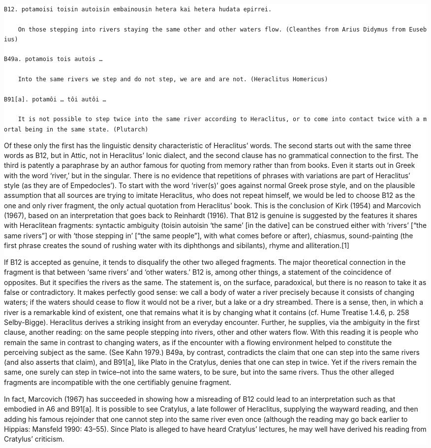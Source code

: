     B12. potamoisi toisin autoisin embainousin hetera kai hetera hudata epirrei.

        On those stepping into rivers staying the same other and other waters flow. (Cleanthes from Arius Didymus from Eusebius) 

    B49a. potamois tois autois … 

        Into the same rivers we step and do not step, we are and are not. (Heraclitus Homericus) 

    B91[a]. potamôi … tôi autôi …

        It is not possible to step twice into the same river according to Heraclitus, or to come into contact twice with a mortal being in the same state. (Plutarch)

Of these only the first has the linguistic density characteristic of Heraclitus’ words. The second starts out with the same three words as B12, but in Attic, not in Heraclitus’ Ionic dialect, and the second clause has no grammatical connection to the first. The third is patently a paraphrase by an author famous for quoting from memory rather than from books. Even it starts out in Greek with the word ‘river,’ but in the singular.  There is no evidence that repetitions of phrases with variations are part of Heraclitus’ style (as they are of Empedocles’). To start with the word ‘river(s)’ goes against normal Greek prose style, and on the plausible assumption that all sources are trying to imitate Heraclitus, who does not repeat himself, we would be led to choose B12 as the one and only river fragment, the only actual quotation from Heraclitus’ book.  This is the conclusion of  Kirk (1954) and  Marcovich (1967), based on an interpretation that goes back to  Reinhardt (1916). That B12 is genuine is suggested by the features it shares with Heraclitean fragments: syntactic ambiguity (toisin autoisin ‘the same’ [in the dative] can be construed either with ‘rivers’ [“the same rivers”] or with ‘those stepping in’ [“the same people”], with what comes before or after), chiasmus, sound-painting (the first phrase creates the sound of rushing water with its diphthongs and sibilants), rhyme and alliteration.[1]

If B12 is accepted as genuine, it tends to disqualify the other two alleged fragments. The major theoretical connection in the fragment is that between ‘same rivers’ and ‘other waters.’  B12 is, among other things, a statement of the coincidence of opposites. But it specifies the rivers as the same. The statement is, on the surface, paradoxical, but there is no reason to take it as false or contradictory. It makes perfectly good sense: we call a body of water a river precisely because it consists of changing waters; if the waters should cease to flow it would not be a river, but a lake or a dry streambed. There is a sense, then, in which a river is a remarkable kind of existent, one that remains what it is by changing what it contains (cf. Hume Treatise 1.4.6, p. 258 Selby-Bigge). Heraclitus derives a striking insight from an everyday encounter. Further, he supplies, via the ambiguity in the first clause, another reading: on the same people stepping into rivers, other and other waters flow. With this reading it is people who remain the same in contrast to changing waters, as if the encounter with a flowing environment helped to constitute the perceiving subject as the same. (See Kahn 1979.)  B49a, by contrast, contradicts the claim that one can step into the same rivers (and also asserts that claim), and B91[a], like Plato in the Cratylus, denies that one can step in twice. Yet if the rivers remain the same, one surely can step in twice–not into the same waters, to be sure, but into the same rivers. Thus the other alleged fragments are incompatible with the one certifiably genuine fragment.

In fact, Marcovich (1967) has succeeded in showing how a misreading of B12 could lead to an interpretation such as that embodied in A6 and B91[a]. It is possible to see Cratylus, a late follower of Heraclitus, supplying the wayward reading, and then adding his famous rejoinder that one cannot step into the same river even once (although the reading may go back earlier to Hippias:  Mansfeld 1990: 43–55). Since Plato is alleged to have heard Cratylus’ lectures, he may well have derived his reading from Cratylus’ criticism. 
